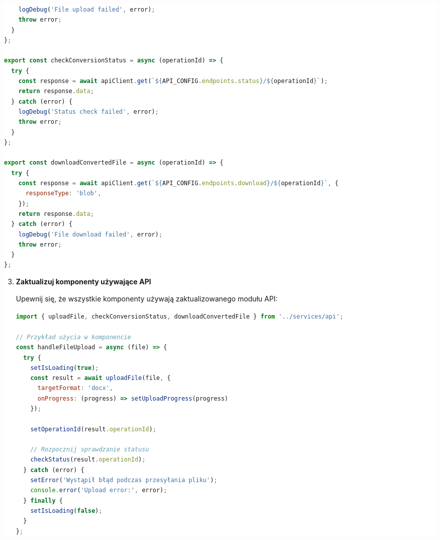    ```javascript
       logDebug('File upload failed', error);
       throw error;
     }
   };

   export const checkConversionStatus = async (operationId) => {
     try {
       const response = await apiClient.get(`${API_CONFIG.endpoints.status}/${operationId}`);
       return response.data;
     } catch (error) {
       logDebug('Status check failed', error);
       throw error;
     }
   };

   export const downloadConvertedFile = async (operationId) => {
     try {
       const response = await apiClient.get(`${API_CONFIG.endpoints.download}/${operationId}`, {
         responseType: 'blob',
       });
       return response.data;
     } catch (error) {
       logDebug('File download failed', error);
       throw error;
     }
   };
   ```

3. **Zaktualizuj komponenty używające API**

   Upewnij się, że wszystkie komponenty używają zaktualizowanego modułu API:

   ```javascript
   import { uploadFile, checkConversionStatus, downloadConvertedFile } from '../services/api';

   // Przykład użycia w komponencie
   const handleFileUpload = async (file) => {
     try {
       setIsLoading(true);
       const result = await uploadFile(file, {
         targetFormat: 'docx',
         onProgress: (progress) => setUploadProgress(progress)
       });

       setOperationId(result.operationId);

       // Rozpocznij sprawdzanie statusu
       checkStatus(result.operationId);
     } catch (error) {
       setError('Wystąpił błąd podczas przesyłania pliku');
       console.error('Upload error:', error);
     } finally {
       setIsLoading(false);
     }
   };
   ```
